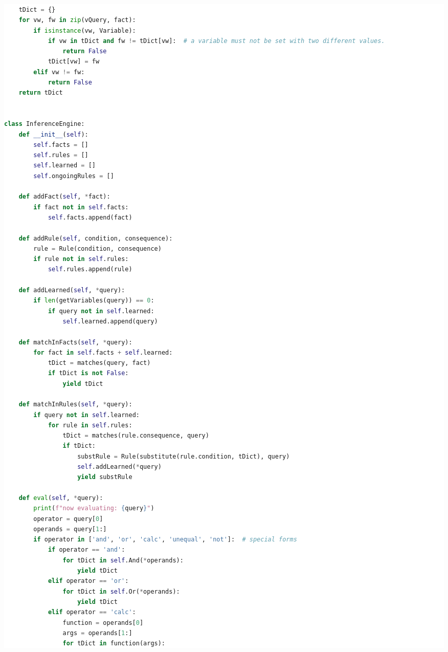 ```python
    tDict = {}
    for vw, fw in zip(vQuery, fact):
        if isinstance(vw, Variable):
            if vw in tDict and fw != tDict[vw]:  # a variable must not be set with two different values.
                return False
            tDict[vw] = fw
        elif vw != fw:
            return False
    return tDict


class InferenceEngine:
    def __init__(self):
        self.facts = []
        self.rules = []
        self.learned = []
        self.ongoingRules = []

    def addFact(self, *fact):
        if fact not in self.facts:
            self.facts.append(fact)

    def addRule(self, condition, consequence):
        rule = Rule(condition, consequence)
        if rule not in self.rules:
            self.rules.append(rule)

    def addLearned(self, *query):
        if len(getVariables(query)) == 0:
            if query not in self.learned:
                self.learned.append(query)

    def matchInFacts(self, *query):
        for fact in self.facts + self.learned:
            tDict = matches(query, fact)
            if tDict is not False:
                yield tDict

    def matchInRules(self, *query):
        if query not in self.learned:
            for rule in self.rules:
                tDict = matches(rule.consequence, query)
                if tDict:
                    substRule = Rule(substitute(rule.condition, tDict), query)
                    self.addLearned(*query)
                    yield substRule

    def eval(self, *query):
        print(f"now evaluating: {query}")
        operator = query[0]
        operands = query[1:]
        if operator in ['and', 'or', 'calc', 'unequal', 'not']:  # special forms
            if operator == 'and':
                for tDict in self.And(*operands):
                    yield tDict
            elif operator == 'or':
                for tDict in self.Or(*operands):
                    yield tDict
            elif operator == 'calc':
                function = operands[0]
                args = operands[1:]
                for tDict in function(args):
```